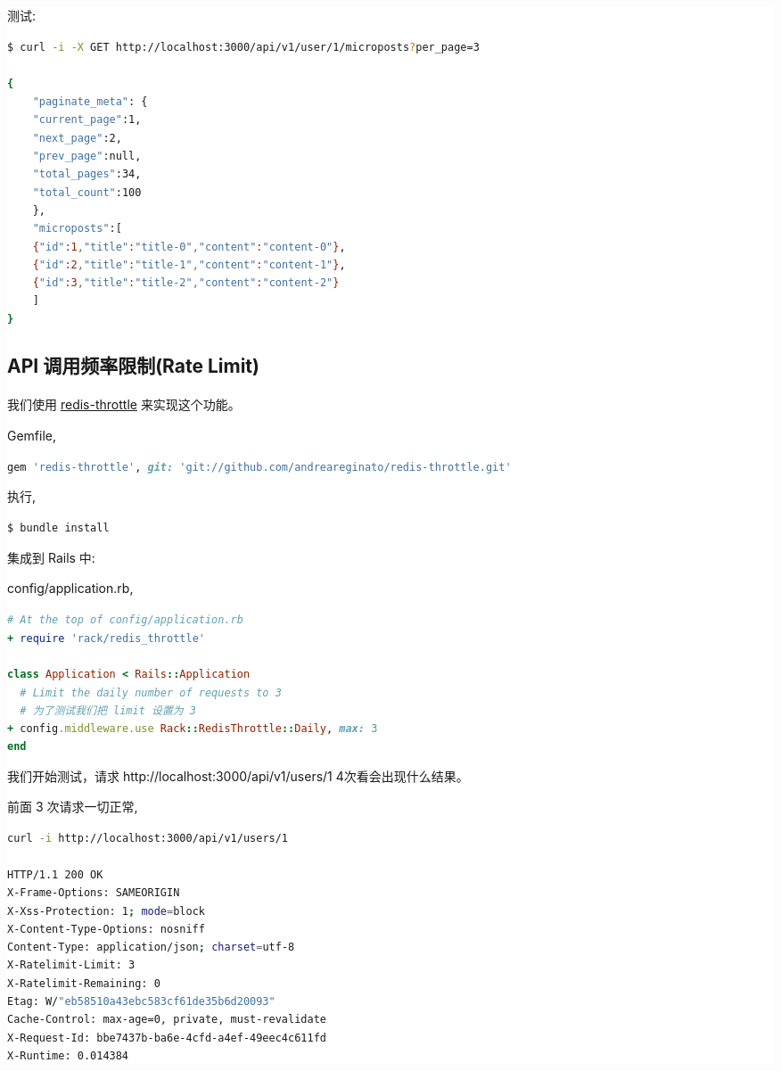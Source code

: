 测试:

~~~bash
$ curl -i -X GET http://localhost:3000/api/v1/user/1/microposts?per_page=3

{
    "paginate_meta": {
	"current_page":1,
	"next_page":2,
	"prev_page":null,
	"total_pages":34,
	"total_count":100
    },
    "microposts":[
	{"id":1,"title":"title-0","content":"content-0"},
	{"id":2,"title":"title-1","content":"content-1"},
	{"id":3,"title":"title-2","content":"content-2"}
    ]
}
~~~

## API 调用频率限制(Rate Limit)

我们使用 [redis-throttle](https://github.com/andreareginato/redis-throttle) 来实现这个功能。

Gemfile,

~~~ruby
gem 'redis-throttle', git: 'git://github.com/andreareginato/redis-throttle.git'
~~~

执行,

~~~bash
$ bundle install
~~~

集成到 Rails 中:

config/application.rb,

~~~ruby
# At the top of config/application.rb
+ require 'rack/redis_throttle'

class Application < Rails::Application
  # Limit the daily number of requests to 3
  # 为了测试我们把 limit 设置为 3
+ config.middleware.use Rack::RedisThrottle::Daily, max: 3
end
~~~

我们开始测试，请求 http://localhost:3000/api/v1/users/1 4次看会出现什么结果。

前面 3 次请求一切正常,

~~~bash
curl -i http://localhost:3000/api/v1/users/1

HTTP/1.1 200 OK 
X-Frame-Options: SAMEORIGIN
X-Xss-Protection: 1; mode=block
X-Content-Type-Options: nosniff
Content-Type: application/json; charset=utf-8
X-Ratelimit-Limit: 3
X-Ratelimit-Remaining: 0
Etag: W/"eb58510a43ebc583cf61de35b6d20093"
Cache-Control: max-age=0, private, must-revalidate
X-Request-Id: bbe7437b-ba6e-4cfd-a4ef-49eec4c611fd
X-Runtime: 0.014384
~~~